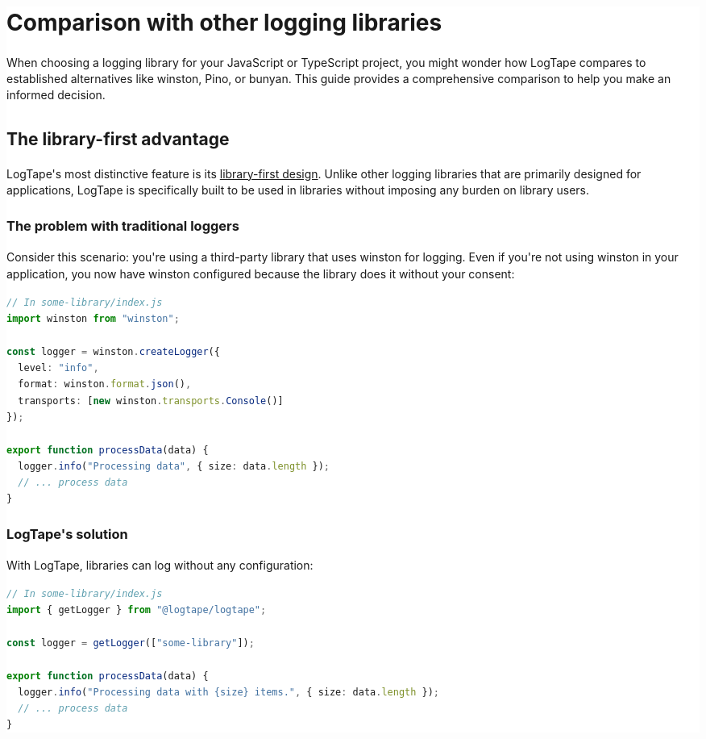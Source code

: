 Comparison with other logging libraries
=======================================

When choosing a logging library for your JavaScript or TypeScript project,
you might wonder how LogTape compares to established alternatives like winston,
Pino, or bunyan.  This guide provides a comprehensive comparison to help you
make an informed decision.


The library-first advantage
---------------------------

LogTape's most distinctive feature is its [library-first
design](./manual/library.md).  Unlike other logging libraries that are primarily
designed for applications, LogTape is specifically built to be used in libraries
without imposing any burden on library users.

### The problem with traditional loggers

Consider this scenario: you're using a third-party library that uses winston
for logging.  Even if you're not using winston in your application, you now
have winston configured because the library does it without your consent:

~~~~ typescript
// In some-library/index.js
import winston from "winston";

const logger = winston.createLogger({
  level: "info",
  format: winston.format.json(),
  transports: [new winston.transports.Console()]
});

export function processData(data) {
  logger.info("Processing data", { size: data.length });
  // ... process data
}
~~~~

### LogTape's solution

With LogTape, libraries can log without any configuration:

~~~~ typescript
// In some-library/index.js
import { getLogger } from "@logtape/logtape";

const logger = getLogger(["some-library"]);

export function processData(data) {
  logger.info("Processing data with {size} items.", { size: data.length });
  // ... process data
}
~~~~


[^1]: Sizes measured using [Bundlephobia].
[Bundlephobia]: https://bundlephobia.com/
[^2]: Legend: ✅ — official support, ⚠️ — unofficial/limited support,
[^3]: Basic filtering through transform streams.
[^4]: Limited filtering capabilities through custom streams.
[^5]: Limited to serializers, not full formatting control.
[^6]: *express-winston* for Express.js integration.
[^7]: *pino-http* for HTTP request/response logging.
[^8]: `ansiColorFormatter` built-in + *@logtape/pretty* package.
[^9]: Color formatting with `winston.format.colorize()`.
[^10]: *pino-pretty* package for development.
[^11]: CLI tool with `bunyan -o short` command.
[^12]: Built-in colored console output.
[^13]: Beautiful colored output by design.
[^14]: Built-in `jsonLinesFormatter` for JSON Lines output.
[^15]: Requires custom formatting setup.
[^16]: *@logtape/redaction* package (pattern + field-based).
[^17]: Built-in `redact` option for field redaction.